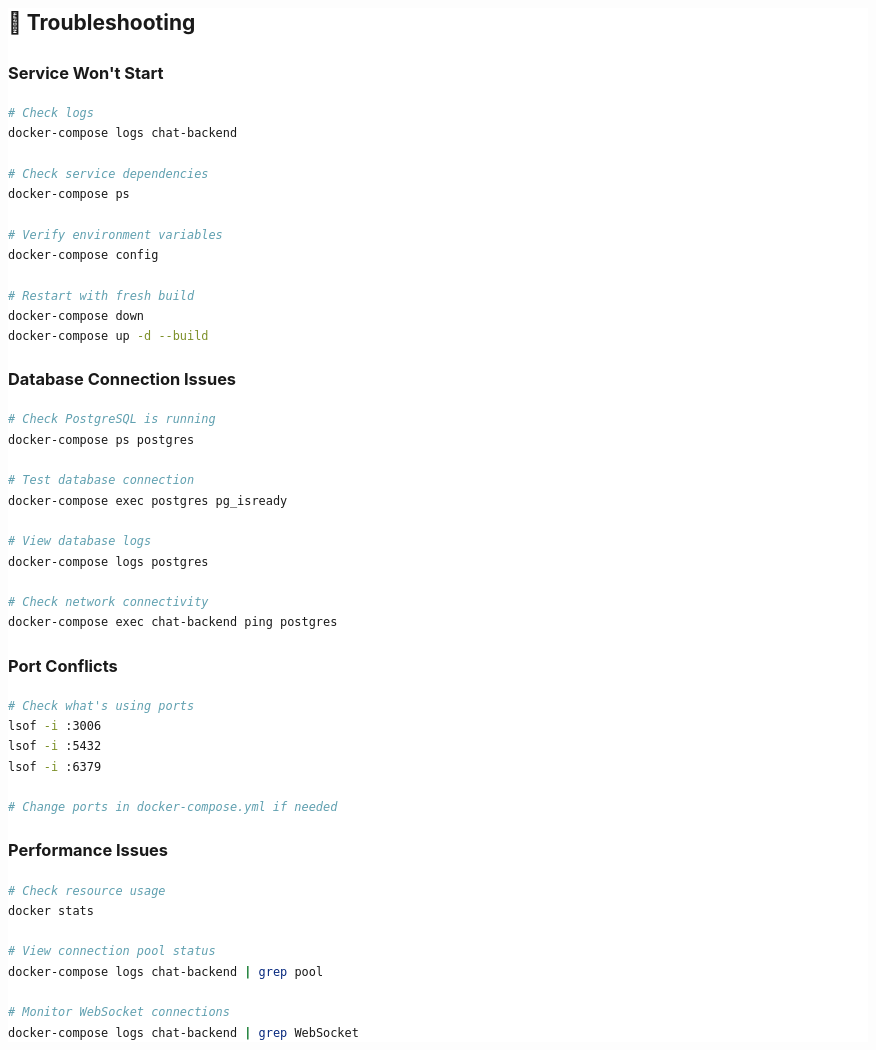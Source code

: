 ## 🐛 Troubleshooting

### Service Won't Start

```bash
# Check logs
docker-compose logs chat-backend

# Check service dependencies
docker-compose ps

# Verify environment variables
docker-compose config

# Restart with fresh build
docker-compose down
docker-compose up -d --build
```

### Database Connection Issues

```bash
# Check PostgreSQL is running
docker-compose ps postgres

# Test database connection
docker-compose exec postgres pg_isready

# View database logs
docker-compose logs postgres

# Check network connectivity
docker-compose exec chat-backend ping postgres
```

### Port Conflicts

```bash
# Check what's using ports
lsof -i :3006
lsof -i :5432
lsof -i :6379

# Change ports in docker-compose.yml if needed
```

### Performance Issues

```bash
# Check resource usage
docker stats

# View connection pool status
docker-compose logs chat-backend | grep pool

# Monitor WebSocket connections
docker-compose logs chat-backend | grep WebSocket
```
